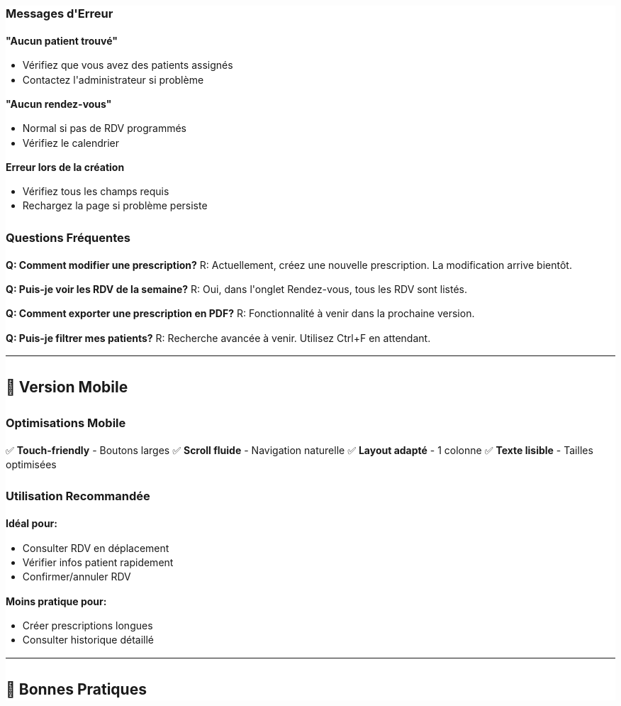 ### Messages d'Erreur

**"Aucun patient trouvé"**
- Vérifiez que vous avez des patients assignés
- Contactez l'administrateur si problème

**"Aucun rendez-vous"**
- Normal si pas de RDV programmés
- Vérifiez le calendrier

**Erreur lors de la création**
- Vérifiez tous les champs requis
- Rechargez la page si problème persiste

### Questions Fréquentes

**Q: Comment modifier une prescription?**
R: Actuellement, créez une nouvelle prescription. La modification arrive bientôt.

**Q: Puis-je voir les RDV de la semaine?**
R: Oui, dans l'onglet Rendez-vous, tous les RDV sont listés.

**Q: Comment exporter une prescription en PDF?**
R: Fonctionnalité à venir dans la prochaine version.

**Q: Puis-je filtrer mes patients?**
R: Recherche avancée à venir. Utilisez Ctrl+F en attendant.

---

## 📱 Version Mobile

### Optimisations Mobile

✅ **Touch-friendly** - Boutons larges
✅ **Scroll fluide** - Navigation naturelle
✅ **Layout adapté** - 1 colonne
✅ **Texte lisible** - Tailles optimisées

### Utilisation Recommandée

**Idéal pour:**
- Consulter RDV en déplacement
- Vérifier infos patient rapidement
- Confirmer/annuler RDV

**Moins pratique pour:**
- Créer prescriptions longues
- Consulter historique détaillé

---

## 🎯 Bonnes Pratiques
